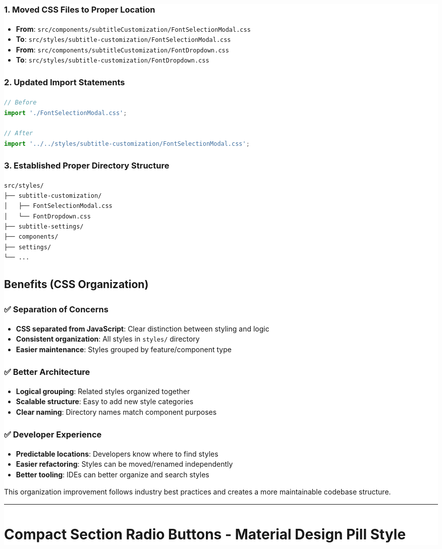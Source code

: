 ### 1. Moved CSS Files to Proper Location
- **From**: `src/components/subtitleCustomization/FontSelectionModal.css`
- **To**: `src/styles/subtitle-customization/FontSelectionModal.css`
- **From**: `src/components/subtitleCustomization/FontDropdown.css`
- **To**: `src/styles/subtitle-customization/FontDropdown.css`

### 2. Updated Import Statements
```jsx
// Before
import './FontSelectionModal.css';

// After
import '../../styles/subtitle-customization/FontSelectionModal.css';
```

### 3. Established Proper Directory Structure
```
src/styles/
├── subtitle-customization/
│   ├── FontSelectionModal.css
│   └── FontDropdown.css
├── subtitle-settings/
├── components/
├── settings/
└── ...
```

## Benefits (CSS Organization)

### ✅ **Separation of Concerns**
- **CSS separated from JavaScript**: Clear distinction between styling and logic
- **Consistent organization**: All styles in `styles/` directory
- **Easier maintenance**: Styles grouped by feature/component type

### ✅ **Better Architecture**
- **Logical grouping**: Related styles organized together
- **Scalable structure**: Easy to add new style categories
- **Clear naming**: Directory names match component purposes

### ✅ **Developer Experience**
- **Predictable locations**: Developers know where to find styles
- **Easier refactoring**: Styles can be moved/renamed independently
- **Better tooling**: IDEs can better organize and search styles

This organization improvement follows industry best practices and creates a more maintainable codebase structure.

---

# Compact Section Radio Buttons - Material Design Pill Style
